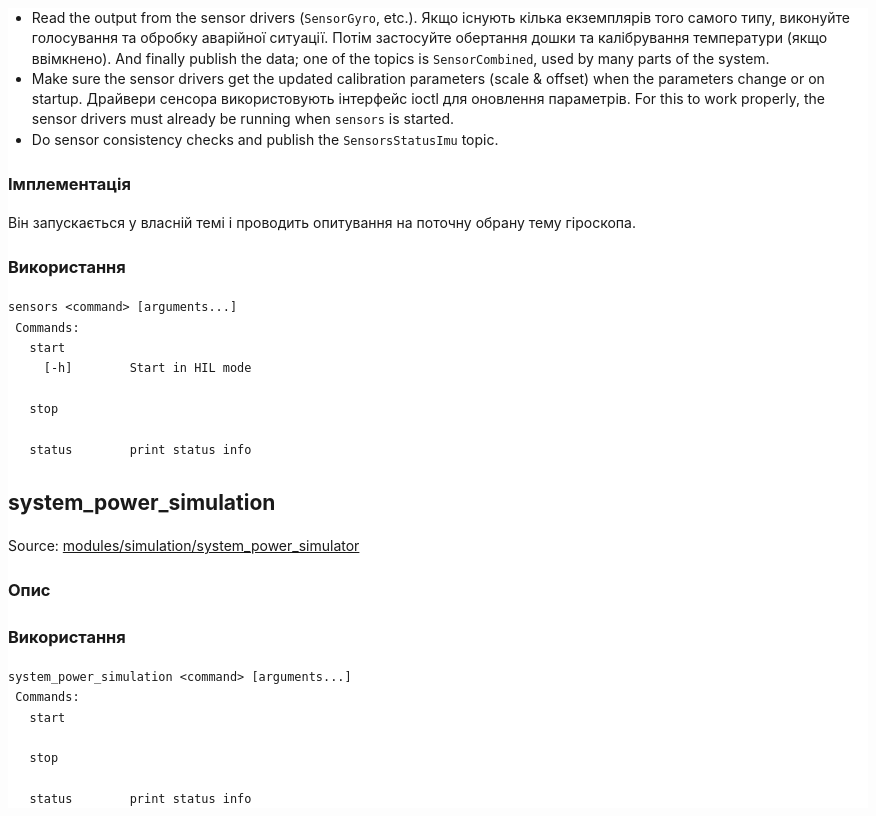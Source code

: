 - Read the output from the sensor drivers (`SensorGyro`, etc.).
 Якщо існують кілька екземплярів того самого типу, виконуйте голосування та обробку аварійної ситуації.
 Потім застосуйте обертання дошки та калібрування температури (якщо ввімкнено). And finally publish the data; one of the
 topics is `SensorCombined`, used by many parts of the system.
- Make sure the sensor drivers get the updated calibration parameters (scale & offset) when the parameters change or
 on startup. Драйвери сенсора використовують інтерфейс ioctl для оновлення параметрів. For this to work properly, the
 sensor drivers must already be running when `sensors` is started.
- Do sensor consistency checks and publish the `SensorsStatusImu` topic.

### Імплементація

Він запускається у власній темі і проводить опитування на поточну обрану тему гіроскопа.

<a id="sensors_usage"></a>

### Використання

```
sensors <command> [arguments...]
 Commands:
   start
     [-h]        Start in HIL mode

   stop

   status        print status info
```

## system_power_simulation

Source: [modules/simulation/system_power_simulator](https://github.com/PX4/PX4-Autopilot/tree/main/src/modules/simulation/system_power_simulator)

### Опис

<a id="system_power_simulation_usage"></a>

### Використання

```
system_power_simulation <command> [arguments...]
 Commands:
   start

   stop

   status        print status info
```
